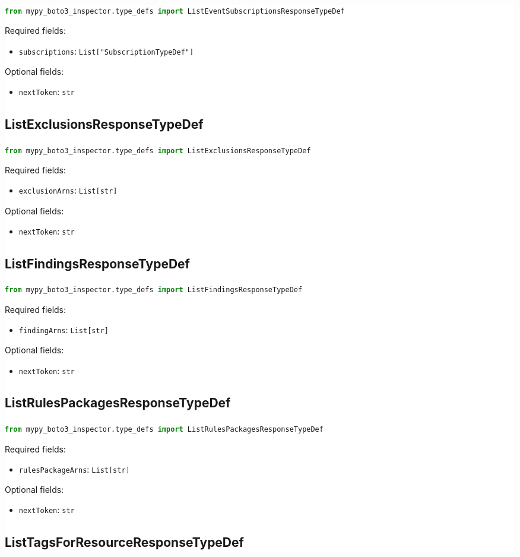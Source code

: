 ```python
from mypy_boto3_inspector.type_defs import ListEventSubscriptionsResponseTypeDef
```


Required fields:
- `subscriptions`: `List["SubscriptionTypeDef"]`



Optional fields:
- `nextToken`: `str`


## ListExclusionsResponseTypeDef

```python
from mypy_boto3_inspector.type_defs import ListExclusionsResponseTypeDef
```


Required fields:
- `exclusionArns`: `List[str]`



Optional fields:
- `nextToken`: `str`


## ListFindingsResponseTypeDef

```python
from mypy_boto3_inspector.type_defs import ListFindingsResponseTypeDef
```


Required fields:
- `findingArns`: `List[str]`



Optional fields:
- `nextToken`: `str`


## ListRulesPackagesResponseTypeDef

```python
from mypy_boto3_inspector.type_defs import ListRulesPackagesResponseTypeDef
```


Required fields:
- `rulesPackageArns`: `List[str]`



Optional fields:
- `nextToken`: `str`


## ListTagsForResourceResponseTypeDef
